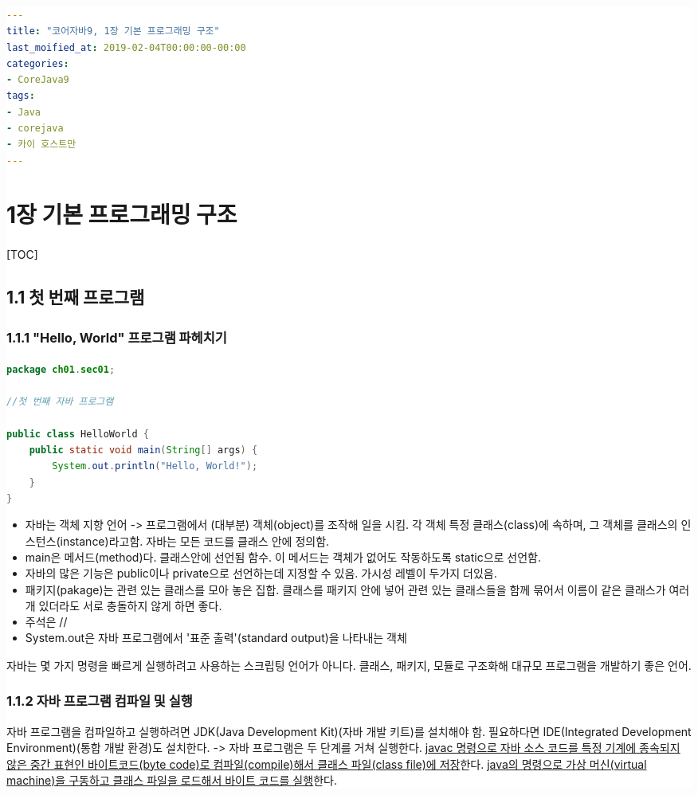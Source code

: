 ```yaml
---
title: "코어자바9, 1장 기본 프로그래밍 구조"
last_moified_at: 2019-02-04T00:00:00-00:00
categories:
- CoreJava9
tags:
- Java
- corejava
- 카이 호스트만
---
```




# 1장 기본 프로그래밍 구조

[TOC]

## 1.1 첫 번째 프로그램

### 1.1.1 "Hello, World" 프로그램 파헤치기

```java
package ch01.sec01;

//첫 번째 자바 프로그램

public class HelloWorld {
    public static void main(String[] args) {
        System.out.println("Hello, World!");
    }
}
```

- 자바는 객체 지향 언어 -> 프로그램에서 (대부분) 객체(object)를 조작해 일을 시킴. 각 객체 특정 클래스(class)에 속하며, 그 객체를 클래스의 인스턴스(instance)라고함. 자바는 모든 코드를 클래스 안에 정의함. 
- main은 메서드(method)다. 클래스안에 선언됨 함수. 이 메서드는 객체가 없어도 작동하도록 static으로 선언함.
- 자바의 많은 기능은 public이나 private으로 선언하는데 지정할 수 있음. 가시성 레벨이 두가지 더있음.
- 패키지(pakage)는 관련 있는 클래스를 모아 놓은 집합. 클래스를 패키지 안에 넣어 관련 있는 클래스들을 함께 묶어서 이름이 같은 클래스가 여러 개 있더라도 서로 충돌하지 않게 하면 좋다.
- 주석은 //
- System.out은 자바 프로그램에서 '표준 출력'(standard output)을 나타내는 객체

자바는 몇 가지 명령을 빠르게 실행하려고 사용하는 스크립팅 언어가 아니다. 클래스, 패키지, 모듈로 구조화해 대규모 프로그램을 개발하기 좋은 언어.



### 1.1.2 자바 프로그램 컴파일 및 실행

자바 프로그램을 컴파일하고 실행하려면 JDK(Java Development Kit)(자바 개발 키트)를 설치해야 함. 필요하다면 IDE(Integrated Development Environment)(통합 개발 환경)도 설치한다.  -> 자바 프로그램은 두 단계를 거쳐 실행한다. <u>javac 명령으로 자바 소스 코드를 특정 기계에 종속되지 않은 중간 표현인 바이트코드(byte code)로 컴파일(compile)해서 클래스 파일(class file)에 저장</u>한다. <u>java의 명령으로 가상 머신(virtual machine)을 구동하고 클래스 파일을 로드해서 바이트 코드를 실행</u>한다.

